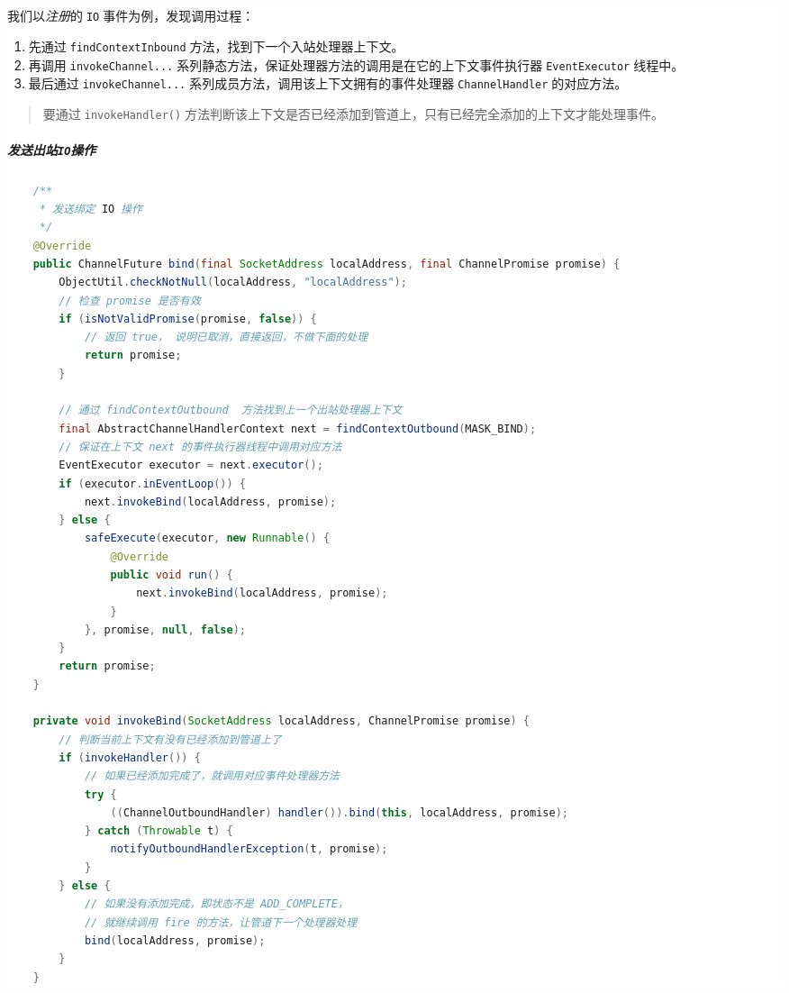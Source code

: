 我们以*注册*的 `IO` 事件为例，发现调用过程：

1. 先通过 `findContextInbound` 方法，找到下一个入站处理器上下文。
2. 再调用 `invokeChannel...` 系列静态方法，保证处理器方法的调用是在它的上下文事件执行器 `EventExecutor` 线程中。
3. 最后通过 `invokeChannel...` 系列成员方法，调用该上下文拥有的事件处理器 `ChannelHandler` 的对应方法。

> 要通过 `invokeHandler()` 方法判断该上下文是否已经添加到管道上，只有已经完全添加的上下文才能处理事件。

##### 发送出站`IO`操作

```java
    /**
     * 发送绑定 IO 操作
     */
    @Override
    public ChannelFuture bind(final SocketAddress localAddress, final ChannelPromise promise) {
        ObjectUtil.checkNotNull(localAddress, "localAddress");
        // 检查 promise 是否有效
        if (isNotValidPromise(promise, false)) {
            // 返回 true， 说明已取消，直接返回，不做下面的处理
            return promise;
        }

        // 通过 findContextOutbound  方法找到上一个出站处理器上下文
        final AbstractChannelHandlerContext next = findContextOutbound(MASK_BIND);
        // 保证在上下文 next 的事件执行器线程中调用对应方法
        EventExecutor executor = next.executor();
        if (executor.inEventLoop()) {
            next.invokeBind(localAddress, promise);
        } else {
            safeExecute(executor, new Runnable() {
                @Override
                public void run() {
                    next.invokeBind(localAddress, promise);
                }
            }, promise, null, false);
        }
        return promise;
    }

    private void invokeBind(SocketAddress localAddress, ChannelPromise promise) {
        // 判断当前上下文有没有已经添加到管道上了
        if (invokeHandler()) {
            // 如果已经添加完成了，就调用对应事件处理器方法
            try {
                ((ChannelOutboundHandler) handler()).bind(this, localAddress, promise);
            } catch (Throwable t) {
                notifyOutboundHandlerException(t, promise);
            }
        } else {
            // 如果没有添加完成，即状态不是 ADD_COMPLETE，
            // 就继续调用 fire 的方法，让管道下一个处理器处理
            bind(localAddress, promise);
        }
    }
```
